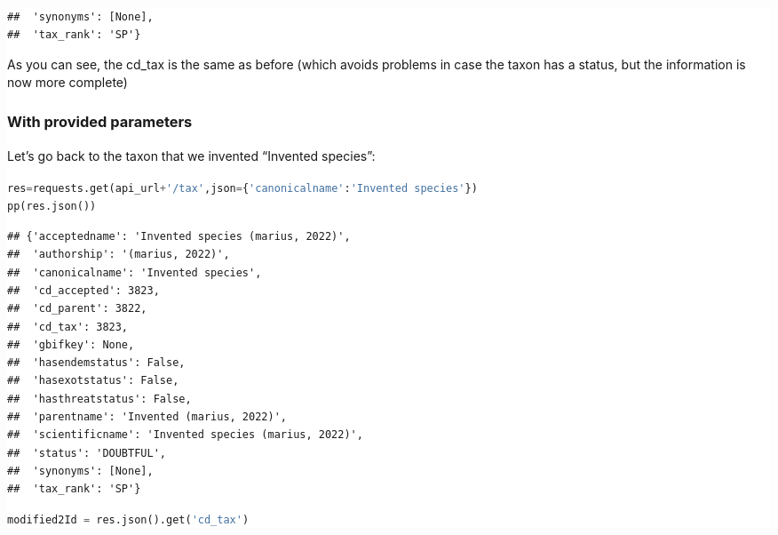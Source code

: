    ##  'synonyms': [None],
    ##  'tax_rank': 'SP'}

As you can see, the cd_tax is the same as before (which avoids problems
in case the taxon has a status, but the information is now more
complete)

### With provided parameters

Let’s go back to the taxon that we invented “Invented species”:

``` python
res=requests.get(api_url+'/tax',json={'canonicalname':'Invented species'})
pp(res.json())
```

    ## {'acceptedname': 'Invented species (marius, 2022)',
    ##  'authorship': '(marius, 2022)',
    ##  'canonicalname': 'Invented species',
    ##  'cd_accepted': 3823,
    ##  'cd_parent': 3822,
    ##  'cd_tax': 3823,
    ##  'gbifkey': None,
    ##  'hasendemstatus': False,
    ##  'hasexotstatus': False,
    ##  'hasthreatstatus': False,
    ##  'parentname': 'Invented (marius, 2022)',
    ##  'scientificname': 'Invented species (marius, 2022)',
    ##  'status': 'DOUBTFUL',
    ##  'synonyms': [None],
    ##  'tax_rank': 'SP'}

``` python
modified2Id = res.json().get('cd_tax')
```
